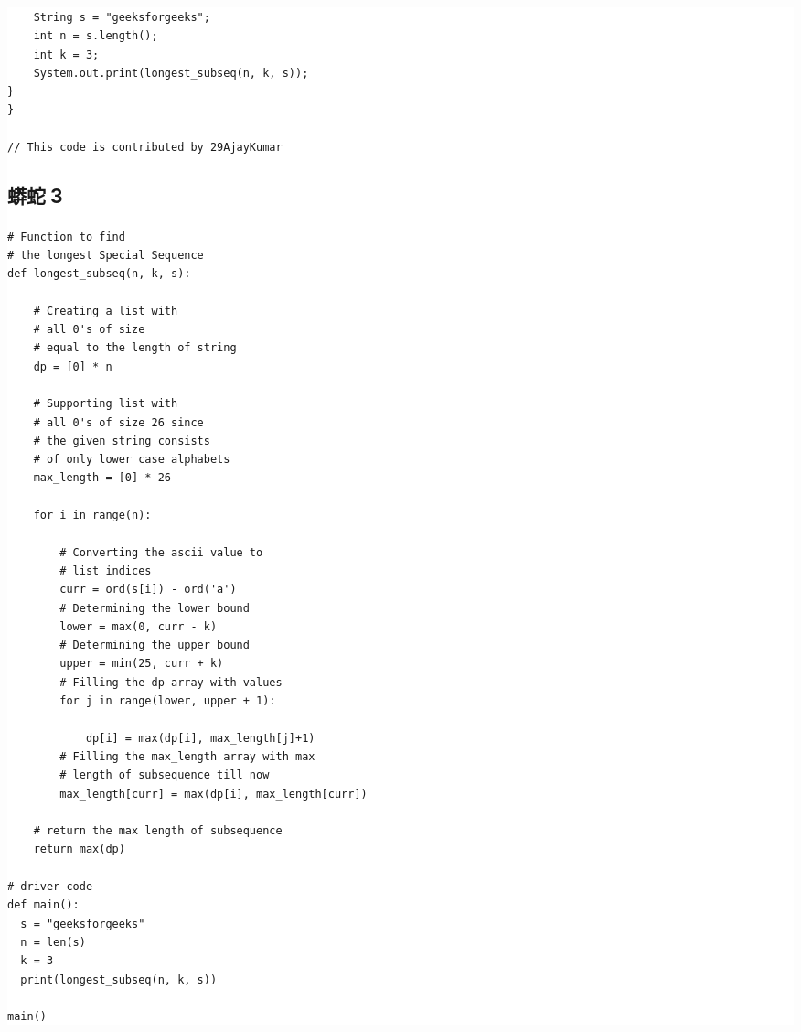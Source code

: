 ```
    String s = "geeksforgeeks";
    int n = s.length();
    int k = 3;
    System.out.print(longest_subseq(n, k, s));
}
}

// This code is contributed by 29AjayKumar
```

## 蟒蛇 3

```
# Function to find
# the longest Special Sequence
def longest_subseq(n, k, s):

    # Creating a list with
    # all 0's of size
    # equal to the length of string
    dp = [0] * n

    # Supporting list with
    # all 0's of size 26 since
    # the given string consists
    # of only lower case alphabets
    max_length = [0] * 26

    for i in range(n):

        # Converting the ascii value to
        # list indices
        curr = ord(s[i]) - ord('a')
        # Determining the lower bound
        lower = max(0, curr - k)
        # Determining the upper bound
        upper = min(25, curr + k)
        # Filling the dp array with values
        for j in range(lower, upper + 1):

            dp[i] = max(dp[i], max_length[j]+1)
        # Filling the max_length array with max
        # length of subsequence till now
        max_length[curr] = max(dp[i], max_length[curr])

    # return the max length of subsequence
    return max(dp)

# driver code
def main():
  s = "geeksforgeeks"
  n = len(s)
  k = 3
  print(longest_subseq(n, k, s))

main()
```
